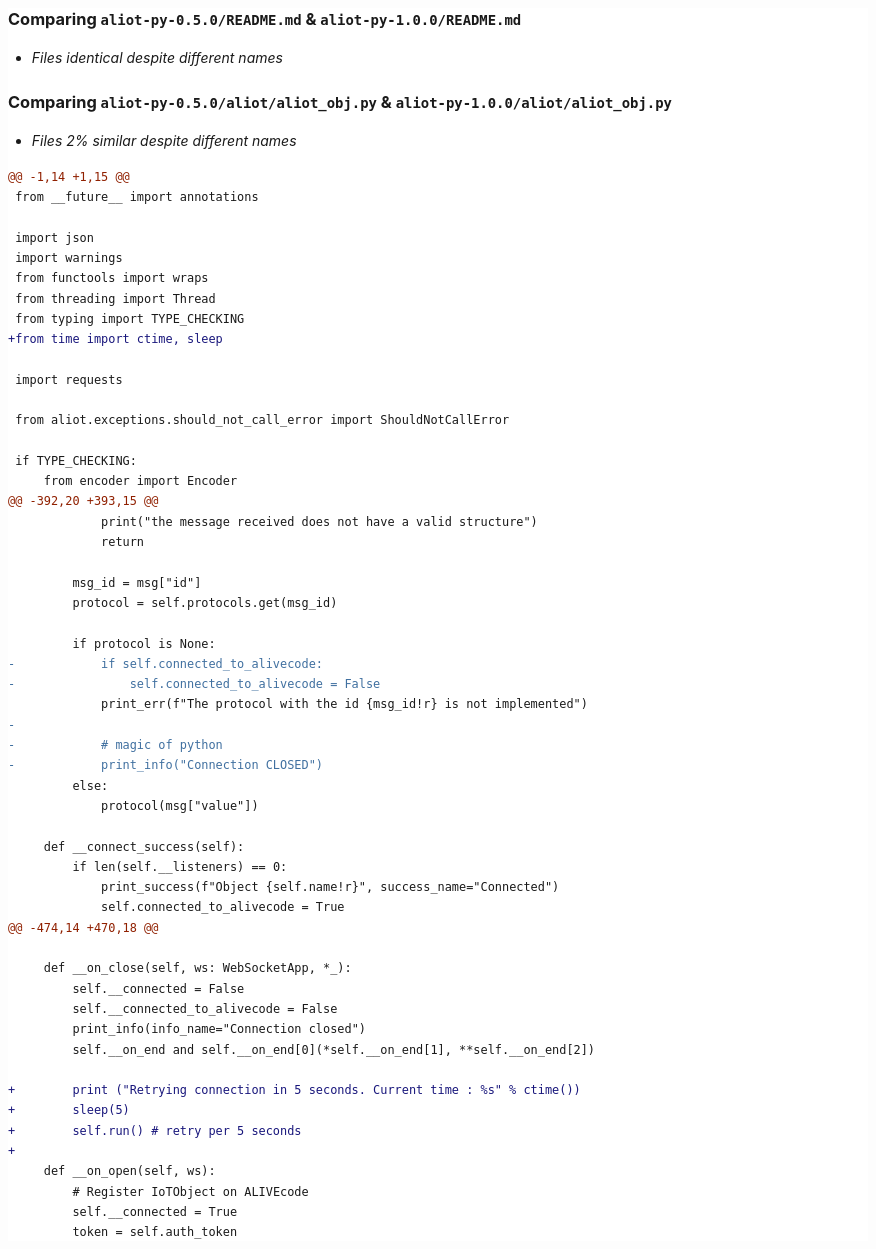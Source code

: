 ### Comparing `aliot-py-0.5.0/README.md` & `aliot-py-1.0.0/README.md`

 * *Files identical despite different names*

### Comparing `aliot-py-0.5.0/aliot/aliot_obj.py` & `aliot-py-1.0.0/aliot/aliot_obj.py`

 * *Files 2% similar despite different names*

```diff
@@ -1,14 +1,15 @@
 from __future__ import annotations
 
 import json
 import warnings
 from functools import wraps
 from threading import Thread
 from typing import TYPE_CHECKING
+from time import ctime, sleep
 
 import requests
 
 from aliot.exceptions.should_not_call_error import ShouldNotCallError
 
 if TYPE_CHECKING:
     from encoder import Encoder
@@ -392,20 +393,15 @@
             print("the message received does not have a valid structure")
             return
 
         msg_id = msg["id"]
         protocol = self.protocols.get(msg_id)
 
         if protocol is None:
-            if self.connected_to_alivecode:
-                self.connected_to_alivecode = False
             print_err(f"The protocol with the id {msg_id!r} is not implemented")
-
-            # magic of python
-            print_info("Connection CLOSED")
         else:
             protocol(msg["value"])
 
     def __connect_success(self):
         if len(self.__listeners) == 0:
             print_success(f"Object {self.name!r}", success_name="Connected")
             self.connected_to_alivecode = True
@@ -474,14 +470,18 @@
 
     def __on_close(self, ws: WebSocketApp, *_):
         self.__connected = False
         self.__connected_to_alivecode = False
         print_info(info_name="Connection closed")
         self.__on_end and self.__on_end[0](*self.__on_end[1], **self.__on_end[2])
 
+        print ("Retrying connection in 5 seconds. Current time : %s" % ctime())
+        sleep(5)
+        self.run() # retry per 5 seconds
+
     def __on_open(self, ws):
         # Register IoTObject on ALIVEcode
         self.__connected = True
         token = self.auth_token
```